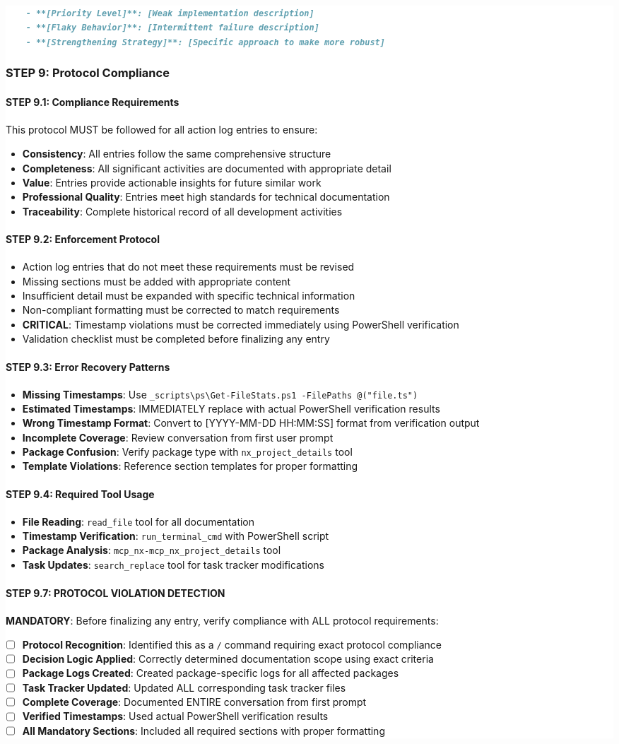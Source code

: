 ```markdown
    - **[Priority Level]**: [Weak implementation description]
    - **[Flaky Behavior]**: [Intermittent failure description]
    - **[Strengthening Strategy]**: [Specific approach to make more robust]
```

### **STEP 9: Protocol Compliance**

#### **STEP 9.1: Compliance Requirements**

This protocol MUST be followed for all action log entries to ensure:

- **Consistency**: All entries follow the same comprehensive structure
- **Completeness**: All significant activities are documented with appropriate detail
- **Value**: Entries provide actionable insights for future similar work
- **Professional Quality**: Entries meet high standards for technical documentation
- **Traceability**: Complete historical record of all development activities

#### **STEP 9.2: Enforcement Protocol**

- Action log entries that do not meet these requirements must be revised
- Missing sections must be added with appropriate content
- Insufficient detail must be expanded with specific technical information
- Non-compliant formatting must be corrected to match requirements
- **CRITICAL**: Timestamp violations must be corrected immediately using PowerShell verification
- Validation checklist must be completed before finalizing any entry

#### **STEP 9.3: Error Recovery Patterns**

- **Missing Timestamps**: Use `_scripts\ps\Get-FileStats.ps1 -FilePaths @("file.ts")`
- **Estimated Timestamps**: IMMEDIATELY replace with actual PowerShell verification results
- **Wrong Timestamp Format**: Convert to [YYYY-MM-DD HH:MM:SS] format from verification output
- **Incomplete Coverage**: Review conversation from first user prompt
- **Package Confusion**: Verify package type with `nx_project_details` tool
- **Template Violations**: Reference section templates for proper formatting

#### **STEP 9.4: Required Tool Usage**

- **File Reading**: `read_file` tool for all documentation
- **Timestamp Verification**: `run_terminal_cmd` with PowerShell script
- **Package Analysis**: `mcp_nx-mcp_nx_project_details` tool
- **Task Updates**: `search_replace` tool for task tracker modifications

#### **STEP 9.7: PROTOCOL VIOLATION DETECTION**

**MANDATORY**: Before finalizing any entry, verify compliance with ALL protocol requirements:

- [ ] **Protocol Recognition**: Identified this as a `/` command requiring exact protocol compliance
- [ ] **Decision Logic Applied**: Correctly determined documentation scope using exact criteria
- [ ] **Package Logs Created**: Created package-specific logs for all affected packages
- [ ] **Task Tracker Updated**: Updated ALL corresponding task tracker files
- [ ] **Complete Coverage**: Documented ENTIRE conversation from first prompt
- [ ] **Verified Timestamps**: Used actual PowerShell verification results
- [ ] **All Mandatory Sections**: Included all required sections with proper formatting
